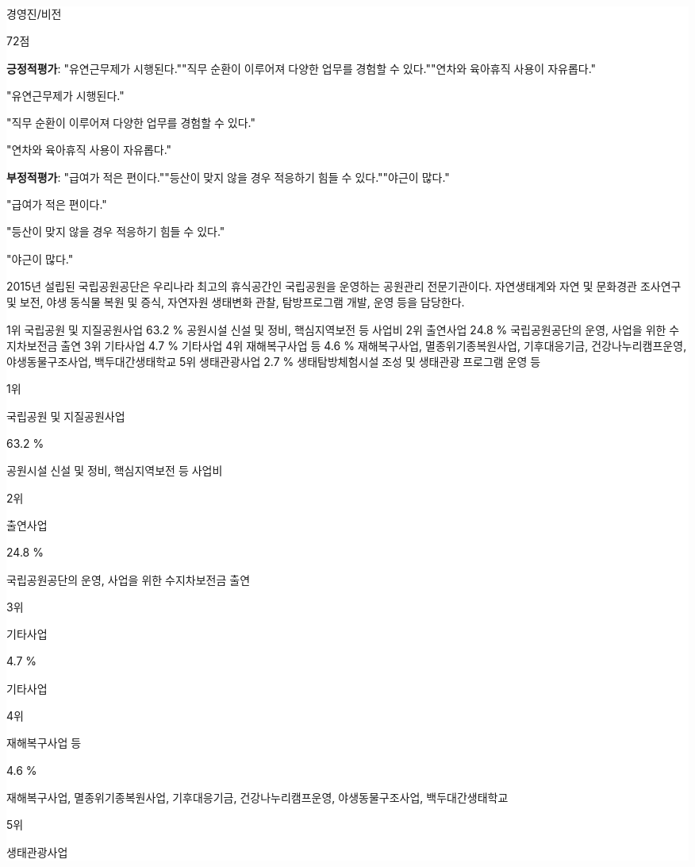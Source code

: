 경영진/비전

72점

**긍정적평가**: "유연근무제가 시행된다.""직무 순환이 이루어져 다양한 업무를 경험할 수 있다.""연차와 육아휴직 사용이 자유롭다."

"유연근무제가 시행된다."

"직무 순환이 이루어져 다양한 업무를 경험할 수 있다."

"연차와 육아휴직 사용이 자유롭다."

**부정적평가**: "급여가 적은 편이다.""등산이 맞지 않을 경우 적응하기 힘들 수 있다.""야근이 많다."

"급여가 적은 편이다."

"등산이 맞지 않을 경우 적응하기 힘들 수 있다."

"야근이 많다."

2015년 설립된 국립공원공단은 우리나라 최고의 휴식공간인 국립공원을 운영하는 공원관리 전문기관이다. 자연생태계와 자연 및 문화경관 조사연구 및 보전, 야생 동식물 복원 및 증식, 자연자원 생태변화 관찰, 탐방프로그램 개발, 운영 등을 담당한다.

1위 국립공원 및 지질공원사업 63.2 % 공원시설 신설 및 정비, 핵심지역보전 등 사업비
2위 출연사업 24.8 % 국립공원공단의 운영, 사업을 위한 수지차보전금 출연
3위 기타사업 4.7 % 기타사업
4위 재해복구사업 등 4.6 % 재해복구사업, 멸종위기종복원사업, 기후대응기금, 건강나누리캠프운영, 야생동물구조사업, 백두대간생태학교
5위 생태관광사업 2.7 % 생태탐방체험시설 조성 및 생태관광 프로그램 운영 등

1위

국립공원 및 지질공원사업

63.2 %

공원시설 신설 및 정비, 핵심지역보전 등 사업비

2위

출연사업

24.8 %

국립공원공단의 운영, 사업을 위한 수지차보전금 출연

3위

기타사업

4.7 %

기타사업

4위

재해복구사업 등

4.6 %

재해복구사업, 멸종위기종복원사업, 기후대응기금, 건강나누리캠프운영, 야생동물구조사업, 백두대간생태학교

5위

생태관광사업

